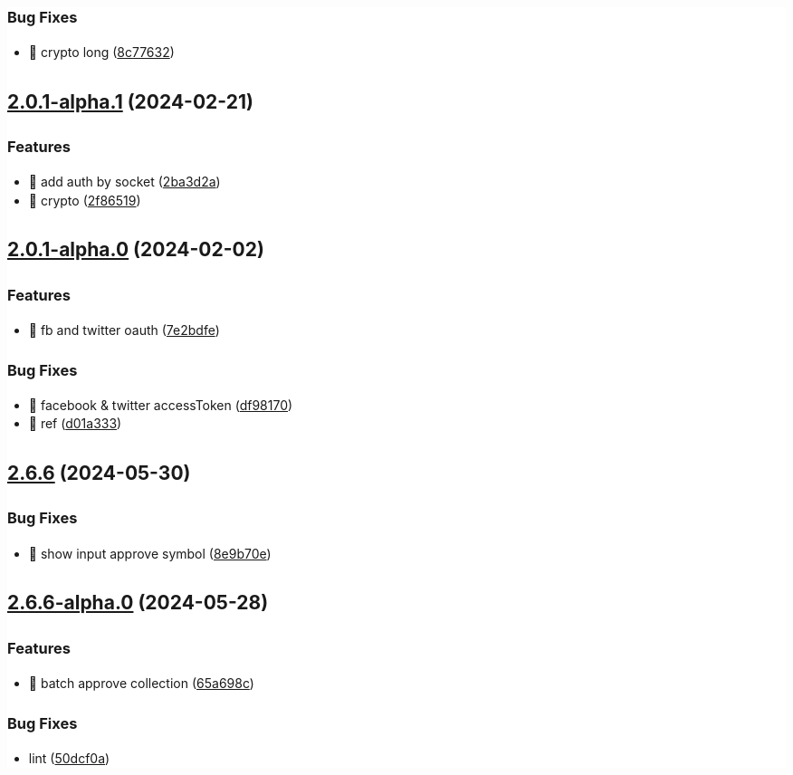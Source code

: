### Bug Fixes

- 🐛 crypto long ([8c77632](https://github.com/Portkey-Wallet/portkey-web/commit/8c776325c005887b93b13ce10b97a03f98a56168))

## [2.0.1-alpha.1](https://github.com/Portkey-Wallet/portkey-web/compare/v2.0.0-alpha.28...v2.0.1-alpha.1) (2024-02-21)

### Features

- 🎸 add auth by socket ([2ba3d2a](https://github.com/Portkey-Wallet/portkey-web/commit/2ba3d2a38656c229810b5abe548ea27635821f20))
- 🎸 crypto ([2f86519](https://github.com/Portkey-Wallet/portkey-web/commit/2f86519404d59e1043a78fe96a52e98dc4e3f2ce))

## [2.0.1-alpha.0](https://github.com/Portkey-Wallet/portkey-web/compare/v2.0.0-alpha.19...v2.0.1-alpha.0) (2024-02-02)

### Features

- 🎸 fb and twitter oauth ([7e2bdfe](https://github.com/Portkey-Wallet/portkey-web/commit/7e2bdfe652af24885215c4d7509f64950abd490e))

### Bug Fixes

- 🐛 facebook & twitter accessToken ([df98170](https://github.com/Portkey-Wallet/portkey-web/commit/df981708b5b50dcf637ced64cf71e7e9ea137260))
- 🐛 ref ([d01a333](https://github.com/Portkey-Wallet/portkey-web/commit/d01a333d975fd2ba54fa2cea78650c9d7971fcb7))

## [2.6.6](https://github.com/Portkey-Wallet/portkey-web/compare/v2.6.6-alpha.0...v2.6.6) (2024-05-30)

### Bug Fixes

- 🐛 show input approve symbol ([8e9b70e](https://github.com/Portkey-Wallet/portkey-web/commit/8e9b70e3bfb6a953b65391b8820ea5c140bbdf62))

## [2.6.6-alpha.0](https://github.com/Portkey-Wallet/portkey-web/compare/v2.6.5...v2.6.6-alpha.0) (2024-05-28)

### Features

- 🎸 batch approve collection ([65a698c](https://github.com/Portkey-Wallet/portkey-web/commit/65a698c6a44043a3e59cac4414a9a1c064b8b37c))

### Bug Fixes

- lint ([50dcf0a](https://github.com/Portkey-Wallet/portkey-web/commit/50dcf0a304b1e9b68d850a7ba93e0b0de70f37c1))
